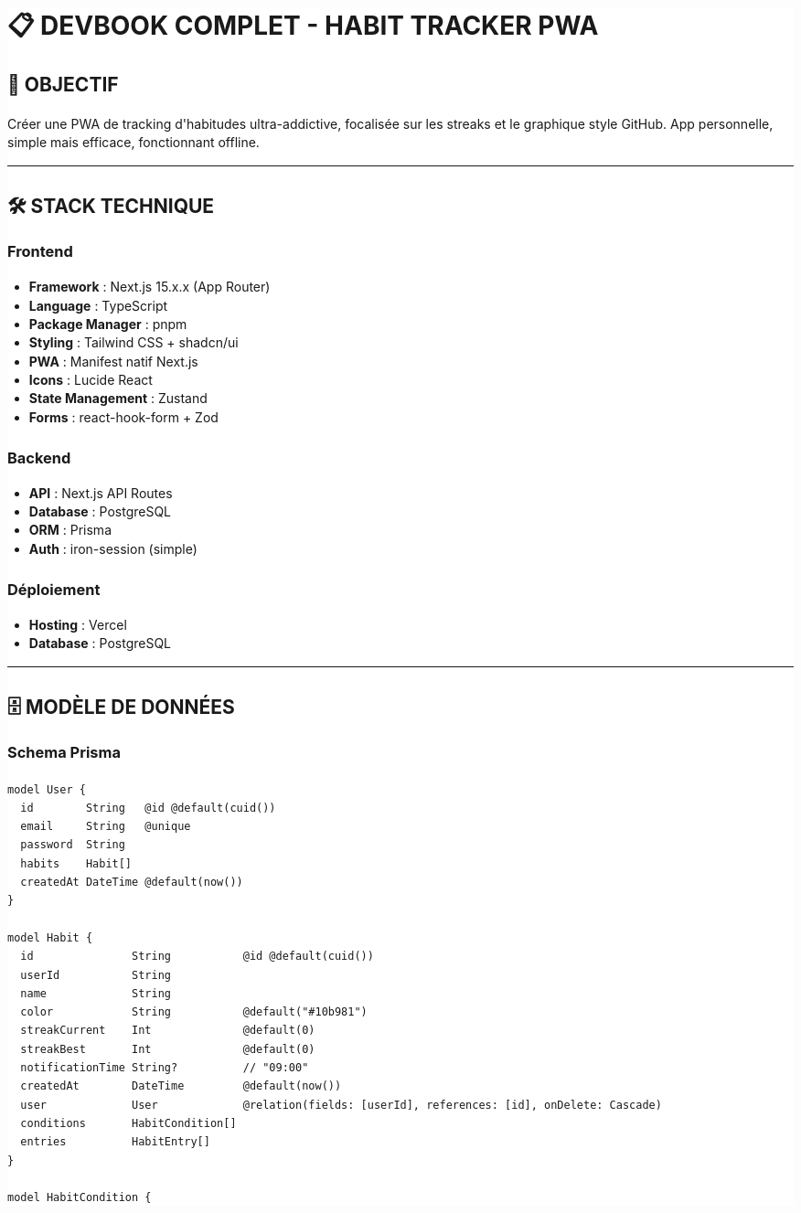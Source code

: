 # 📋 **DEVBOOK COMPLET - HABIT TRACKER PWA**

## 🎯 **OBJECTIF**
Créer une PWA de tracking d'habitudes ultra-addictive, focalisée sur les streaks et le graphique style GitHub. App personnelle, simple mais efficace, fonctionnant offline.

---

## 🛠️ **STACK TECHNIQUE**

### Frontend
- **Framework** : Next.js 15.x.x (App Router)
- **Language** : TypeScript
- **Package Manager** : pnpm
- **Styling** : Tailwind CSS + shadcn/ui
- **PWA** : Manifest natif Next.js
- **Icons** : Lucide React
- **State Management** : Zustand
- **Forms** : react-hook-form + Zod

### Backend
- **API** : Next.js API Routes
- **Database** : PostgreSQL
- **ORM** : Prisma
- **Auth** : iron-session (simple)

### Déploiement
- **Hosting** : Vercel
- **Database** : PostgreSQL

---

## 🗄️ **MODÈLE DE DONNÉES**

### Schema Prisma
```prisma
model User {
  id        String   @id @default(cuid())
  email     String   @unique
  password  String
  habits    Habit[]
  createdAt DateTime @default(now())
}

model Habit {
  id               String           @id @default(cuid())
  userId           String
  name             String
  color            String           @default("#10b981")
  streakCurrent    Int              @default(0)
  streakBest       Int              @default(0)
  notificationTime String?          // "09:00"
  createdAt        DateTime         @default(now())
  user             User             @relation(fields: [userId], references: [id], onDelete: Cascade)
  conditions       HabitCondition[]
  entries          HabitEntry[]
}

model HabitCondition {
```